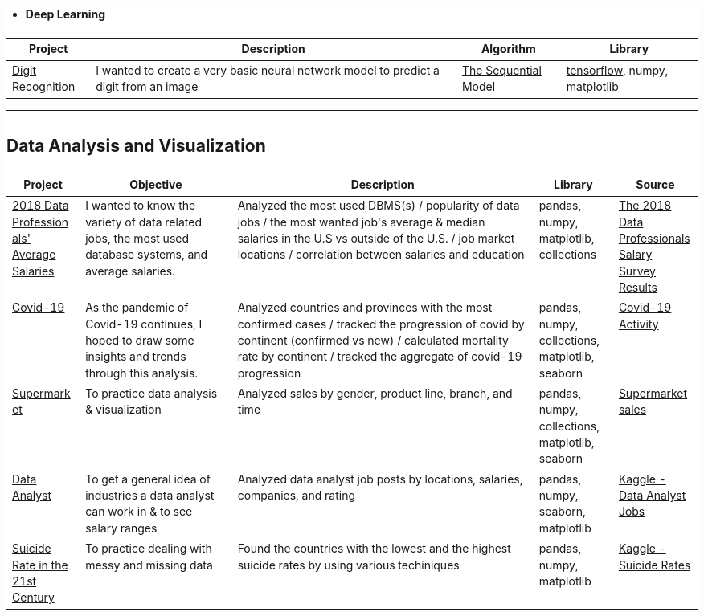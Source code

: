 * #### __Deep Learning__
__Project__ | __Description__ | __Algorithm__ | __Library__ 
------------|-----------------|---------------|------------
[Digit Recognition](https://github.com/tw7366/Data-Analysis-Practice-Using-Python/blob/main/Projects/Pytorch_EMNIST.ipynb) |  I wanted to create a very basic neural network model to predict a digit from an image | [The Sequential Model](https://keras.io/guides/sequential_model/) | [tensorflow](https://github.com/tensorflow/tensorflow), numpy, matplotlib


------------
## __Data Analysis and Visualization__
__Project__ | __Objective__ | __Description__ | __Library__ | __Source__
------------|---------------|-----------------|-------------|-----------
[2018 Data Professionals' Average Salaries](https://github.com/tw7366/Projects/blob/master/Projects/2018%20Data%20Professionals'%20Average%20Salaries.ipynb) | I wanted to know the variety of data related jobs, the most used database systems, and average salaries. | Analyzed the most used DBMS(s) / popularity of data jobs / the most wanted job's average & median salaries in the U.S vs outside of the U.S. / job market locations / correlation between salaries and education | pandas, numpy, matplotlib, collections | [The 2018 Data Professionals Salary Survey Results](https://www.brentozar.com/archive/2018/01/2018-data-professionals-salary-survey-results/)
[Covid-19](https://github.com/tw7366/Projects/blob/master/Projects/Covid-19.ipynb) | As the pandemic of Covid-19 continues, I hoped to draw some insights and trends through this analysis. | Analyzed countries and provinces with the most confirmed cases / tracked the progression of covid by continent (confirmed vs new) / calculated mortality rate by continent / tracked the aggregate of covid-19 progression | pandas, numpy, collections, matplotlib, seaborn | [Covid-19 Activity](https://data.world/covid-19-data-resource-hub/covid-19-case-counts)
[Supermarket](https://github.com/tw7366/Projects/blob/master/Projects/Supermarket.ipynb) | To practice data analysis & visualization | Analyzed sales by gender, product line, branch, and time |  pandas, numpy, collections, matplotlib, seaborn | [Supermarket sales](https://www.kaggle.com/aungpyaeap/supermarket-sales)
[Data Analyst](https://github.com/tw7366/Projects/blob/master/Projects/Data%20Analyst.ipynb) | To get a general idea of industries a data analyst can work in & to see salary ranges | Analyzed data analyst job posts by locations, salaries, companies, and rating | pandas, numpy, seaborn, matplotlib | [Kaggle - Data Analyst Jobs](https://www.kaggle.com/andrewmvd/data-analyst-jobs)
[Suicide Rate in the 21st Century](https://github.com/tw7366/Projects/blob/master/Projects/Suicide%20Rates%20in%20the%2021st%20Century.ipynb) | To practice dealing with messy and missing data | Found the countries with the lowest and the highest suicide rates by using various techiniques | pandas, numpy, matplotlib | [Kaggle - Suicide Rates](https://www.kaggle.com/russellyates88/suicide-rates-overview-1985-to-2016)

